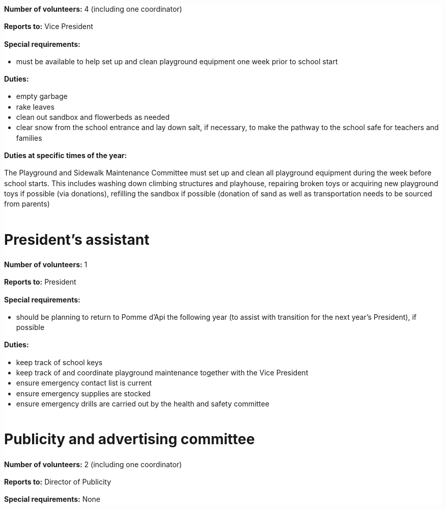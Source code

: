 __Number of volunteers:__ 4 (including one coordinator)

__Reports to:__ Vice President

__Special requirements:__

* must be available to help set up and clean playground equipment
one week prior to school start

__Duties:__

* empty garbage
* rake leaves
* clean out sandbox and flowerbeds as needed
* clear snow from the school entrance and lay down salt, if
necessary, to make the pathway to the school safe for teachers
and families

__Duties at specific times of the year:__

The Playground and Sidewalk Maintenance Committee must set
up and clean all playground equipment during the week before
school starts. This includes washing down climbing structures
and playhouse, repairing broken toys or acquiring new playground
toys if possible (via donations), refilling the sandbox if possible
(donation of sand as well as transportation needs to be sourced
from parents)

# President’s assistant

__Number of volunteers:__ 1

__Reports to:__ President

__Special requirements:__

* should be planning to return to Pomme d’Api the following year
(to assist with transition for the next year’s President), if possible

__Duties:__

* keep track of school keys
* keep track of and coordinate playground maintenance together with
the Vice President
* ensure emergency contact list is current
* ensure emergency supplies are stocked
* ensure emergency drills are carried out by the health and safety
committee

# Publicity and advertising committee

__Number of volunteers:__ 2 (including one coordinator)

__Reports to:__ Director of Publicity

__Special requirements:__ None
